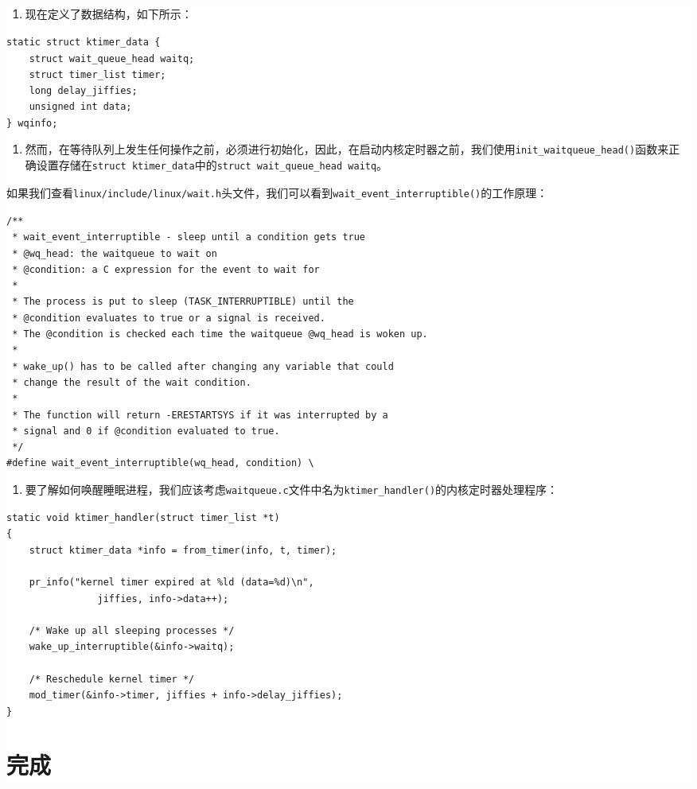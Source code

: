 1.  现在定义了数据结构，如下所示：

```
static struct ktimer_data {
    struct wait_queue_head waitq;
    struct timer_list timer;
    long delay_jiffies;
    unsigned int data;
} wqinfo;
```

1.  然而，在等待队列上发生任何操作之前，必须进行初始化，因此，在启动内核定时器之前，我们使用`init_waitqueue_head()`函数来正确设置存储在`struct ktimer_data`中的`struct wait_queue_head waitq`。

如果我们查看`linux/include/linux/wait.h`头文件，我们可以看到`wait_event_interruptible()`的工作原理：

```
/**
 * wait_event_interruptible - sleep until a condition gets true
 * @wq_head: the waitqueue to wait on
 * @condition: a C expression for the event to wait for
 *
 * The process is put to sleep (TASK_INTERRUPTIBLE) until the
 * @condition evaluates to true or a signal is received.
 * The @condition is checked each time the waitqueue @wq_head is woken up.
 *
 * wake_up() has to be called after changing any variable that could
 * change the result of the wait condition.
 *
 * The function will return -ERESTARTSYS if it was interrupted by a
 * signal and 0 if @condition evaluated to true.
 */
#define wait_event_interruptible(wq_head, condition) \
```

1.  要了解如何唤醒睡眠进程，我们应该考虑`waitqueue.c`文件中名为`ktimer_handler()`的内核定时器处理程序：

```
static void ktimer_handler(struct timer_list *t)
{
    struct ktimer_data *info = from_timer(info, t, timer);

    pr_info("kernel timer expired at %ld (data=%d)\n",
                jiffies, info->data++);

    /* Wake up all sleeping processes */
    wake_up_interruptible(&info->waitq);

    /* Reschedule kernel timer */
    mod_timer(&info->timer, jiffies + info->delay_jiffies);
}
```

# 完成
